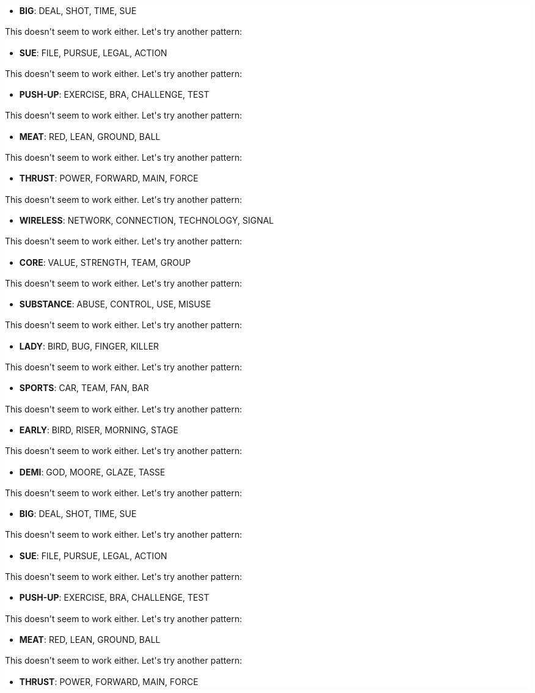 - **BIG**: DEAL, SHOT, TIME, SUE

This doesn't seem to work either. Let's try another pattern:

- **SUE**: FILE, PURSUE, LEGAL, ACTION

This doesn't seem to work either. Let's try another pattern:

- **PUSH-UP**: EXERCISE, BRA, CHALLENGE, TEST

This doesn't seem to work either. Let's try another pattern:

- **MEAT**: RED, LEAN, GROUND, BALL

This doesn't seem to work either. Let's try another pattern:

- **THRUST**: POWER, FORWARD, MAIN, FORCE

This doesn't seem to work either. Let's try another pattern:

- **WIRELESS**: NETWORK, CONNECTION, TECHNOLOGY, SIGNAL

This doesn't seem to work either. Let's try another pattern:

- **CORE**: VALUE, STRENGTH, TEAM, GROUP

This doesn't seem to work either. Let's try another pattern:

- **SUBSTANCE**: ABUSE, CONTROL, USE, MISUSE

This doesn't seem to work either. Let's try another pattern:

- **LADY**: BIRD, BUG, FINGER, KILLER

This doesn't seem to work either. Let's try another pattern:

- **SPORTS**: CAR, TEAM, FAN, BAR

This doesn't seem to work either. Let's try another pattern:

- **EARLY**: BIRD, RISER, MORNING, STAGE

This doesn't seem to work either. Let's try another pattern:

- **DEMI**: GOD, MOORE, GLAZE, TASSE

This doesn't seem to work either. Let's try another pattern:

- **BIG**: DEAL, SHOT, TIME, SUE

This doesn't seem to work either. Let's try another pattern:

- **SUE**: FILE, PURSUE, LEGAL, ACTION

This doesn't seem to work either. Let's try another pattern:

- **PUSH-UP**: EXERCISE, BRA, CHALLENGE, TEST

This doesn't seem to work either. Let's try another pattern:

- **MEAT**: RED, LEAN, GROUND, BALL

This doesn't seem to work either. Let's try another pattern:

- **THRUST**: POWER, FORWARD, MAIN, FORCE
